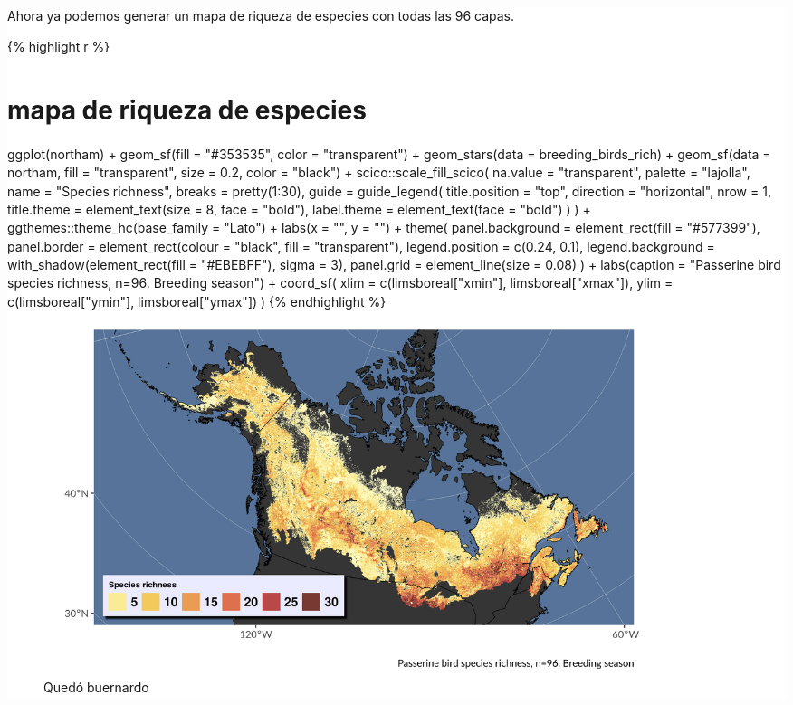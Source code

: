 Ahora ya podemos generar un mapa de riqueza de especies con todas las 96 capas. 

{% highlight r %}
# mapa de riqueza de especies
ggplot(northam) +
  geom_sf(fill = "#353535", color = "transparent") +
  geom_stars(data = breeding_birds_rich) +
  geom_sf(data = northam, fill = "transparent", size = 0.2, color = "black") +
  scico::scale_fill_scico(
    na.value = "transparent", palette = "lajolla", name = "Species richness",
    breaks = pretty(1:30),
    guide = guide_legend(
      title.position = "top",
      direction = "horizontal", nrow = 1,
      title.theme = element_text(size = 8, face = "bold"),
      label.theme = element_text(face = "bold")
    )
  ) +
  ggthemes::theme_hc(base_family = "Lato") +
  labs(x = "", y = "") +
  theme(
    panel.background = element_rect(fill = "#577399"),
    panel.border = element_rect(colour = "black", fill = "transparent"),
    legend.position = c(0.24, 0.1),
    legend.background = with_shadow(element_rect(fill = "#EBEBFF"), sigma = 3),
    panel.grid = element_line(size = 0.08)
  ) +
  labs(caption = "Passerine bird species richness, n=96. Breeding season") +
  coord_sf(
    xlim = c(limsboreal["xmin"], limsboreal["xmax"]),
    ylim = c(limsboreal["ymin"], limsboreal["ymax"])
  )
{% endhighlight %}

<figure>
    <a href="/assets/images/bbirdsrich.png"><img src="/assets/images/bbirdsrich.png" width= "660"></a>
        <figcaption>Quedó buernardo</figcaption>